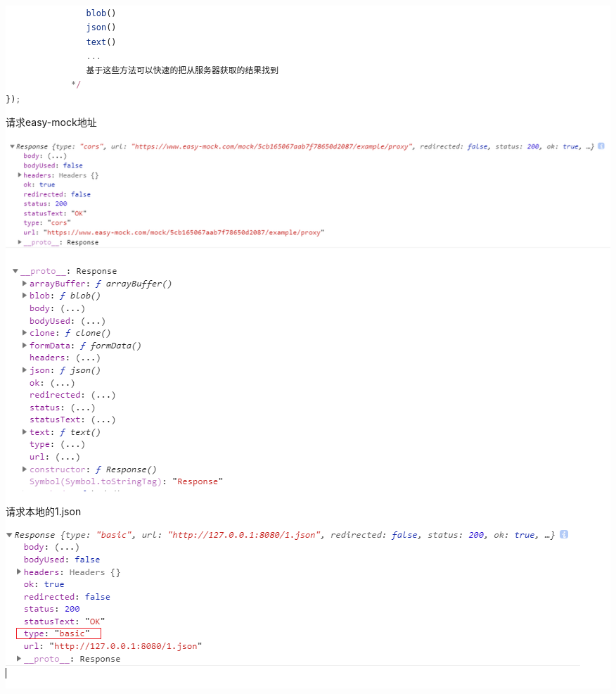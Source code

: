 ```javascript
                blob()
                json()
                text()
                ...
                基于这些方法可以快速的把从服务器获取的结果找到
             */
});
```

请求easy-mock地址

![1555311488021](./media/1555311488021.png)

![1555311908924](./media/1555311908924.png)

请求本地的1.json

![1555311528964](./media/1555311528964.png)
